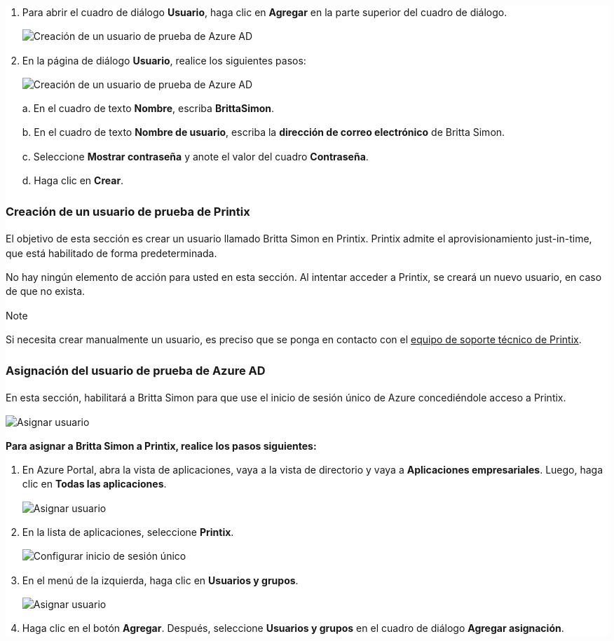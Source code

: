 1. Para abrir el cuadro de diálogo **Usuario**, haga clic en **Agregar** en la parte superior del cuadro de diálogo.
 
    ![Creación de un usuario de prueba de Azure AD](./media/printix-tutorial/create_aaduser_03.png) 

1. En la página de diálogo **Usuario**, realice los siguientes pasos:
 
    ![Creación de un usuario de prueba de Azure AD](./media/printix-tutorial/create_aaduser_04.png) 

    a. En el cuadro de texto **Nombre**, escriba **BrittaSimon**.

    b. En el cuadro de texto **Nombre de usuario**, escriba la **dirección de correo electrónico** de Britta Simon.

    c. Seleccione **Mostrar contraseña** y anote el valor del cuadro **Contraseña**.

    d. Haga clic en **Crear**.
 
### <a name="creating-a-printix-test-user"></a>Creación de un usuario de prueba de Printix

El objetivo de esta sección es crear un usuario llamado Britta Simon en Printix. Printix admite el aprovisionamiento just-in-time, que está habilitado de forma predeterminada.

No hay ningún elemento de acción para usted en esta sección. Al intentar acceder a Printix, se creará un nuevo usuario, en caso de que no exista. 

> [!NOTE]
> Si necesita crear manualmente un usuario, es preciso que se ponga en contacto con el [equipo de soporte técnico de Printix](mailto:support@printix.net).
> 

### <a name="assigning-the-azure-ad-test-user"></a>Asignación del usuario de prueba de Azure AD

En esta sección, habilitará a Britta Simon para que use el inicio de sesión único de Azure concediéndole acceso a Printix.

![Asignar usuario][200] 

**Para asignar a Britta Simon a Printix, realice los pasos siguientes:**

1. En Azure Portal, abra la vista de aplicaciones, vaya a la vista de directorio y vaya a **Aplicaciones empresariales**. Luego, haga clic en **Todas las aplicaciones**.

    ![Asignar usuario][201] 

1. En la lista de aplicaciones, seleccione **Printix**.

    ![Configurar inicio de sesión único](./media/printix-tutorial/tutorial_printix_app.png) 

1. En el menú de la izquierda, haga clic en **Usuarios y grupos**.

    ![Asignar usuario][202] 

1. Haga clic en el botón **Agregar**. Después, seleccione **Usuarios y grupos** en el cuadro de diálogo **Agregar asignación**.


[1]: ./media/printix-tutorial/tutorial_general_01.png
[2]: ./media/printix-tutorial/tutorial_general_02.png
[3]: ./media/printix-tutorial/tutorial_general_03.png
[4]: ./media/printix-tutorial/tutorial_general_04.png
[100]: ./media/printix-tutorial/tutorial_general_100.png
[200]: ./media/printix-tutorial/tutorial_general_200.png
[201]: ./media/printix-tutorial/tutorial_general_201.png
[202]: ./media/printix-tutorial/tutorial_general_202.png
[203]: ./media/printix-tutorial/tutorial_general_203.png